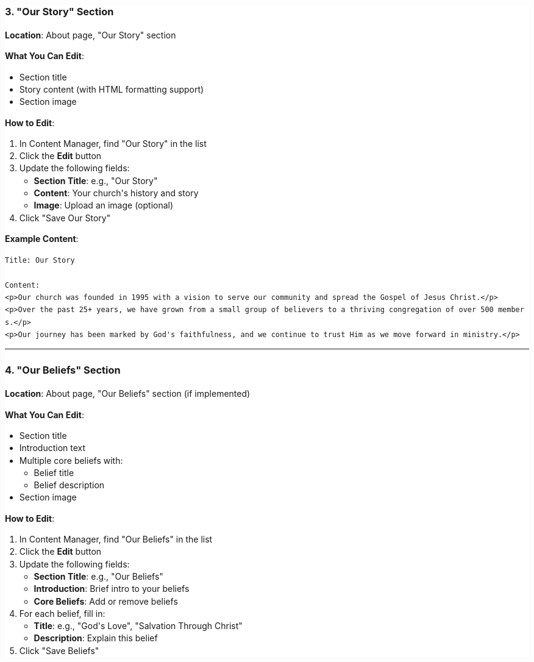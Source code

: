 
### 3. "Our Story" Section

**Location**: About page, "Our Story" section

**What You Can Edit**:
- Section title
- Story content (with HTML formatting support)
- Section image

**How to Edit**:
1. In Content Manager, find "Our Story" in the list
2. Click the **Edit** button
3. Update the following fields:
   - **Section Title**: e.g., "Our Story"
   - **Content**: Your church's history and story
   - **Image**: Upload an image (optional)
4. Click "Save Our Story"

**Example Content**:
```
Title: Our Story

Content:
<p>Our church was founded in 1995 with a vision to serve our community and spread the Gospel of Jesus Christ.</p>
<p>Over the past 25+ years, we have grown from a small group of believers to a thriving congregation of over 500 members.</p>
<p>Our journey has been marked by God's faithfulness, and we continue to trust Him as we move forward in ministry.</p>
```

---

### 4. "Our Beliefs" Section

**Location**: About page, "Our Beliefs" section (if implemented)

**What You Can Edit**:
- Section title
- Introduction text
- Multiple core beliefs with:
  - Belief title
  - Belief description
- Section image

**How to Edit**:
1. In Content Manager, find "Our Beliefs" in the list
2. Click the **Edit** button
3. Update the following fields:
   - **Section Title**: e.g., "Our Beliefs"
   - **Introduction**: Brief intro to your beliefs
   - **Core Beliefs**: Add or remove beliefs
4. For each belief, fill in:
   - **Title**: e.g., "God's Love", "Salvation Through Christ"
   - **Description**: Explain this belief
5. Click "Save Beliefs"

